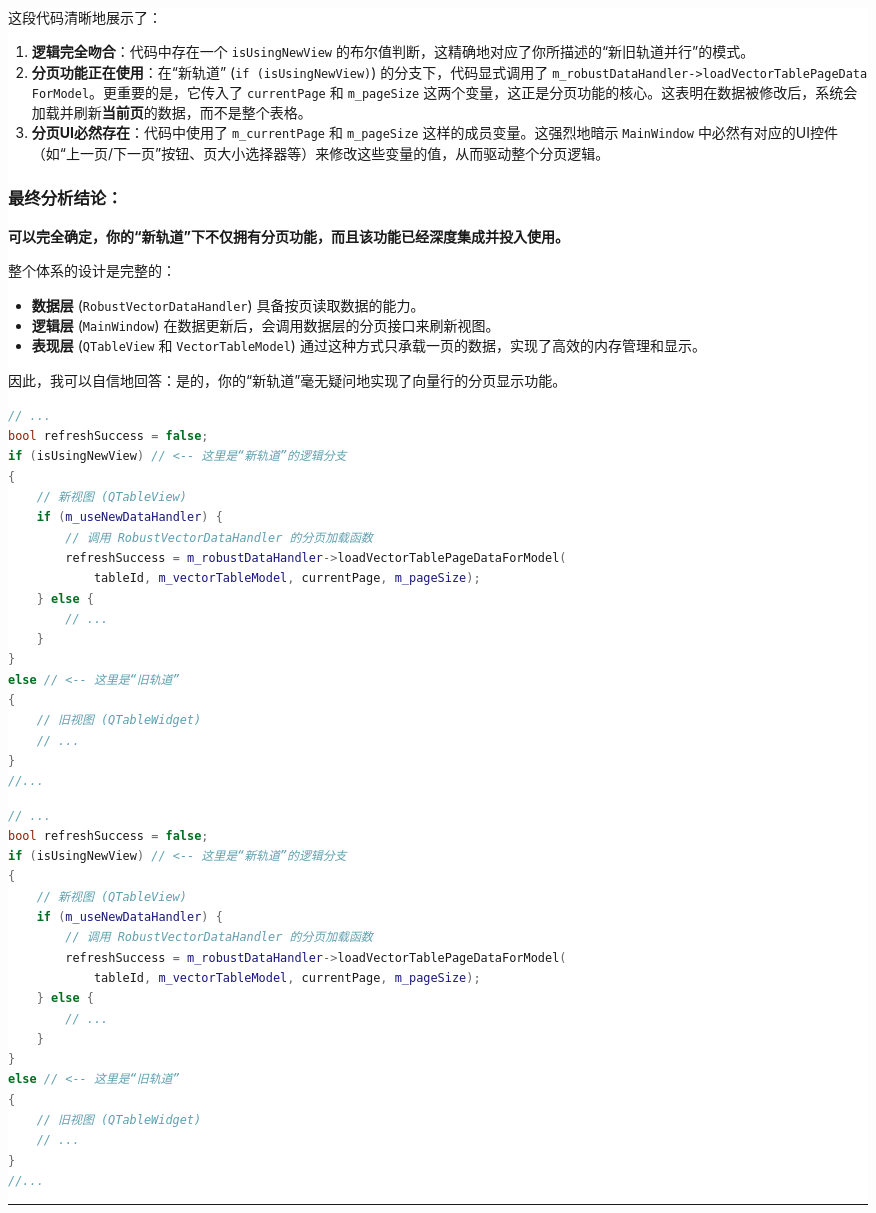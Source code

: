 这段代码清晰地展示了：

1.  **逻辑完全吻合**：代码中存在一个 `isUsingNewView` 的布尔值判断，这精确地对应了你所描述的“新旧轨道并行”的模式。
2.  **分页功能正在使用**：在“新轨道” (`if (isUsingNewView)`) 的分支下，代码显式调用了 `m_robustDataHandler->loadVectorTablePageDataForModel`。更重要的是，它传入了 `currentPage` 和 `m_pageSize` 这两个变量，这正是分页功能的核心。这表明在数据被修改后，系统会加载并刷新**当前页**的数据，而不是整个表格。
3.  **分页UI必然存在**：代码中使用了 `m_currentPage` 和 `m_pageSize` 这样的成员变量。这强烈地暗示 `MainWindow` 中必然有对应的UI控件（如“上一页/下一页”按钮、页大小选择器等）来修改这些变量的值，从而驱动整个分页逻辑。

### **最终分析结论：**

**可以完全确定，你的“新轨道”下不仅拥有分页功能，而且该功能已经深度集成并投入使用。**

整个体系的设计是完整的：
*   **数据层** (`RobustVectorDataHandler`) 具备按页读取数据的能力。
*   **逻辑层** (`MainWindow`) 在数据更新后，会调用数据层的分页接口来刷新视图。
*   **表现层** (`QTableView` 和 `VectorTableModel`) 通过这种方式只承载一页的数据，实现了高效的内存管理和显示。

因此，我可以自信地回答：是的，你的“新轨道”毫无疑问地实现了向量行的分页显示功能。

```cpp
// ...
bool refreshSuccess = false;
if (isUsingNewView) // <-- 这里是“新轨道”的逻辑分支
{
    // 新视图 (QTableView)
    if (m_useNewDataHandler) {
        // 调用 RobustVectorDataHandler 的分页加载函数
        refreshSuccess = m_robustDataHandler->loadVectorTablePageDataForModel(
            tableId, m_vectorTableModel, currentPage, m_pageSize);
    } else {
        // ...
    }
}
else // <-- 这里是“旧轨道”
{
    // 旧视图 (QTableWidget)
    // ...
}
//...
```

```cpp
// ...
bool refreshSuccess = false;
if (isUsingNewView) // <-- 这里是“新轨道”的逻辑分支
{
    // 新视图 (QTableView)
    if (m_useNewDataHandler) {
        // 调用 RobustVectorDataHandler 的分页加载函数
        refreshSuccess = m_robustDataHandler->loadVectorTablePageDataForModel(
            tableId, m_vectorTableModel, currentPage, m_pageSize);
    } else {
        // ...
    }
}
else // <-- 这里是“旧轨道”
{
    // 旧视图 (QTableWidget)
    // ...
}
//...
```

---